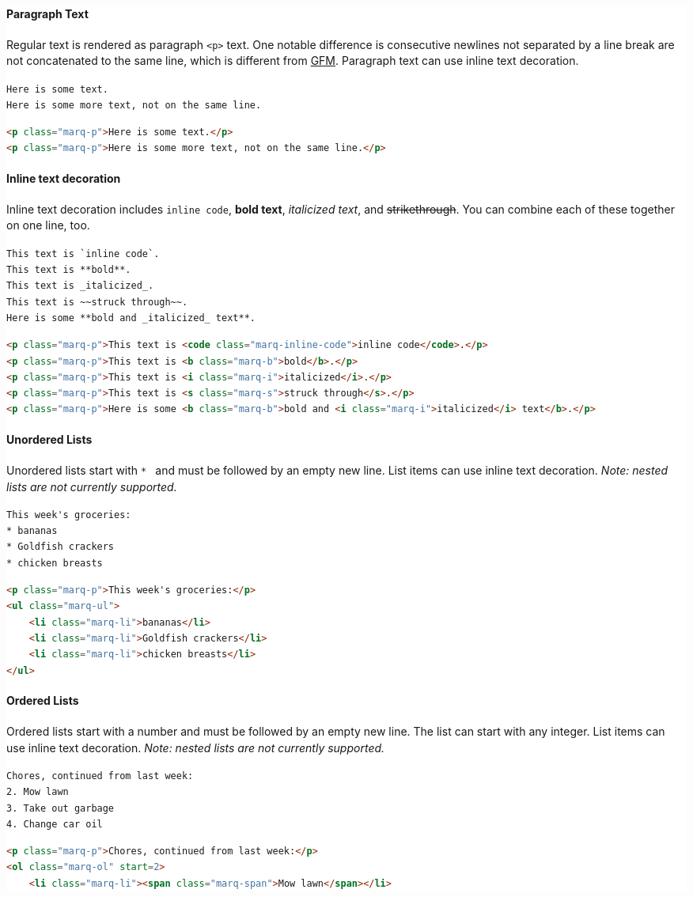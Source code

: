 #### Paragraph Text
Regular text is rendered as paragraph `<p>` text. One notable difference is consecutive newlines not separated by a line break are not concatenated to the same line, which is different from [GFM](https://github.github.com/gfm). Paragraph text can use inline text decoration.
```
Here is some text.
Here is some more text, not on the same line.
```
```html
<p class="marq-p">Here is some text.</p>
<p class="marq-p">Here is some more text, not on the same line.</p>
```

#### Inline text decoration
Inline text decoration includes `inline code`, **bold text**, _italicized text_, and ~~strikethrough~~. You can combine each of these together on one line, too.
```
This text is `inline code`.
This text is **bold**.
This text is _italicized_.
This text is ~~struck through~~.
Here is some **bold and _italicized_ text**.
```
```html
<p class="marq-p">This text is <code class="marq-inline-code">inline code</code>.</p>
<p class="marq-p">This text is <b class="marq-b">bold</b>.</p>
<p class="marq-p">This text is <i class="marq-i">italicized</i>.</p>
<p class="marq-p">This text is <s class="marq-s">struck through</s>.</p>
<p class="marq-p">Here is some <b class="marq-b">bold and <i class="marq-i">italicized</i> text</b>.</p>
```

#### Unordered Lists
Unordered lists start with `* ` and must be followed by an empty new line. List items can use inline text decoration. _Note: nested lists are not currently supported._
```
This week's groceries:
* bananas
* Goldfish crackers
* chicken breasts

```
```html
<p class="marq-p">This week's groceries:</p>
<ul class="marq-ul">
    <li class="marq-li">bananas</li>
    <li class="marq-li">Goldfish crackers</li>
    <li class="marq-li">chicken breasts</li>
</ul>
```

#### Ordered Lists
Ordered lists start with a number and must be followed by an empty new line. The list can start with any integer. List items can use inline text decoration. _Note: nested lists are not currently supported._
```
Chores, continued from last week:
2. Mow lawn
3. Take out garbage
4. Change car oil

```
```html
<p class="marq-p">Chores, continued from last week:</p>
<ol class="marq-ol" start=2>
    <li class="marq-li"><span class="marq-span">Mow lawn</span></li>
```